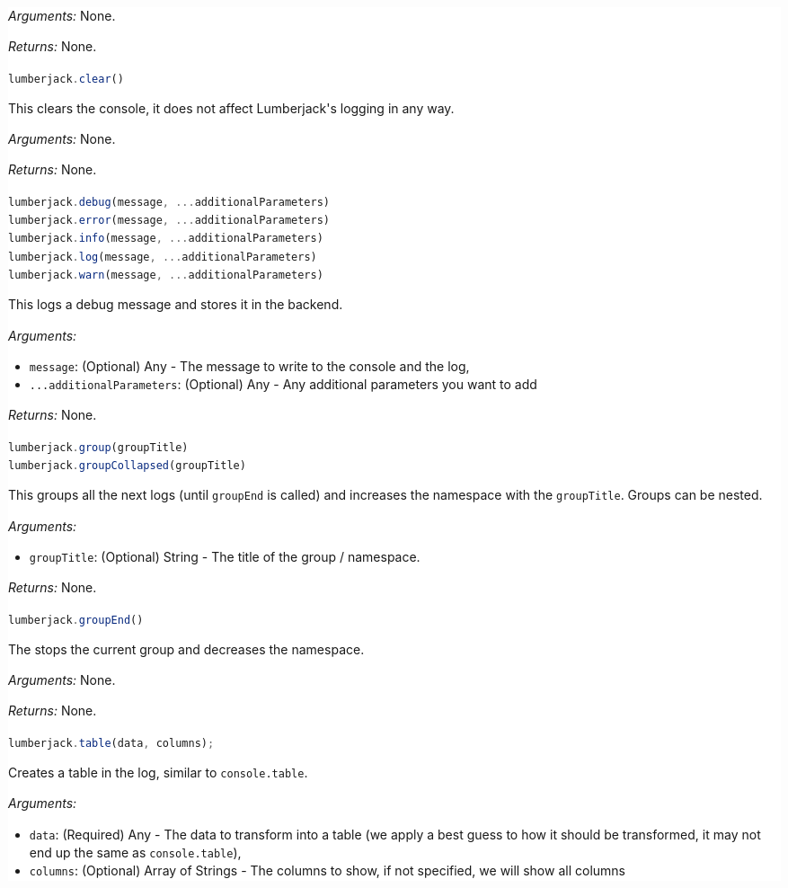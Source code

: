 *Arguments:* None.

*Returns:* None.

```javascript
lumberjack.clear()
```

This clears the console, it does not affect Lumberjack's logging in any way.

*Arguments:* None.

*Returns:* None.

```javascript
lumberjack.debug(message, ...additionalParameters)
lumberjack.error(message, ...additionalParameters)
lumberjack.info(message, ...additionalParameters)
lumberjack.log(message, ...additionalParameters)
lumberjack.warn(message, ...additionalParameters)
```

This logs a debug message and stores it in the backend.

*Arguments:*
- `message`: (Optional) Any - The message to write to the console and the log,
- `...additionalParameters`: (Optional) Any - Any additional parameters you want to add

*Returns:* None.

```javascript
lumberjack.group(groupTitle)
lumberjack.groupCollapsed(groupTitle)
```

This groups all the next logs (until `groupEnd` is called) and increases the namespace with the `groupTitle`.
Groups can be nested.

*Arguments:*
- `groupTitle`: (Optional) String - The title of the group / namespace.

*Returns:* None.

```javascript
lumberjack.groupEnd()
```

The stops the current group and decreases the namespace.

*Arguments:* None.

*Returns:* None.

```javascript
lumberjack.table(data, columns);
```

Creates a table in the log, similar to `console.table`.

*Arguments:*
- `data`: (Required) Any - The data to transform into a table (we apply a best guess to how it should be transformed,
it may not end up the same as `console.table`),
- `columns`: (Optional) Array of Strings - The columns to show, if not specified, we will show all columns
